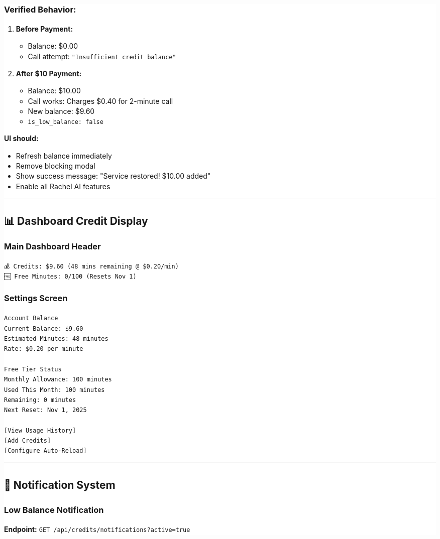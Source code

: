 ### Verified Behavior:
1. **Before Payment:**
   - Balance: $0.00
   - Call attempt: `"Insufficient credit balance"`

2. **After $10 Payment:**
   - Balance: $10.00
   - Call works: Charges $0.40 for 2-minute call
   - New balance: $9.60
   - `is_low_balance: false`

**UI should:**
- Refresh balance immediately
- Remove blocking modal
- Show success message: "Service restored! $10.00 added"
- Enable all Rachel AI features

---

## 📊 Dashboard Credit Display

### Main Dashboard Header
```
💰 Credits: $9.60 (48 mins remaining @ $0.20/min)
🆓 Free Minutes: 0/100 (Resets Nov 1)
```

### Settings Screen
```
Account Balance
Current Balance: $9.60
Estimated Minutes: 48 minutes
Rate: $0.20 per minute

Free Tier Status
Monthly Allowance: 100 minutes
Used This Month: 100 minutes
Remaining: 0 minutes
Next Reset: Nov 1, 2025

[View Usage History]
[Add Credits]
[Configure Auto-Reload]
```

---

## 🔔 Notification System

### Low Balance Notification
**Endpoint:** `GET /api/credits/notifications?active=true`
